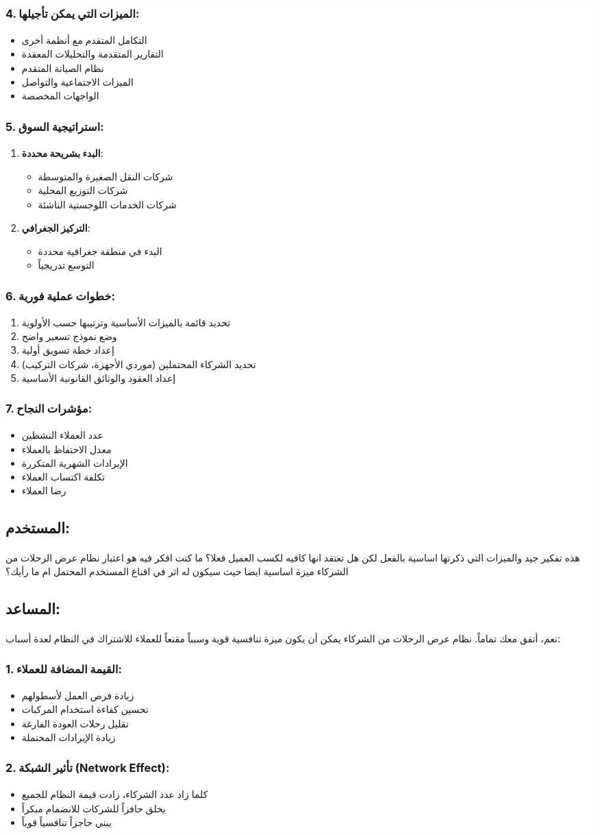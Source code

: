### 4. الميزات التي يمكن تأجيلها:
- التكامل المتقدم مع أنظمة أخرى
- التقارير المتقدمة والتحليلات المعقدة
- نظام الصيانة المتقدم
- الميزات الاجتماعية والتواصل
- الواجهات المخصصة

### 5. استراتيجية السوق:
1. **البدء بشريحة محددة**:
   - شركات النقل الصغيرة والمتوسطة
   - شركات التوزيع المحلية
   - شركات الخدمات اللوجستية الناشئة

2. **التركيز الجغرافي**:
   - البدء في منطقة جغرافية محددة
   - التوسع تدريجياً

### 6. خطوات عملية فورية:
1. تحديد قائمة بالميزات الأساسية وترتيبها حسب الأولوية
2. وضع نموذج تسعير واضح
3. إعداد خطة تسويق أولية
4. تحديد الشركاء المحتملين (موردي الأجهزة، شركات التركيب)
5. إعداد العقود والوثائق القانونية الأساسية

### 7. مؤشرات النجاح:
- عدد العملاء النشطين
- معدل الاحتفاظ بالعملاء
- الإيرادات الشهرية المتكررة
- تكلفة اكتساب العملاء
- رضا العملاء

## المستخدم:
هذه تفكير جيد والميزات التي ذكرتها اساسية بالفعل لكن هل تعتقد انها كافيه لكسب العميل فعلا؟ ما كنت افكر فيه هو اعتبار نظام عرض الرحلات من الشركاء ميزة اساسية ايضا حيث سيكون له اثر في اقناع المستخدم المحتمل ام ما رأيك؟

## المساعد:
نعم، أتفق معك تماماً. نظام عرض الرحلات من الشركاء يمكن أن يكون ميزة تنافسية قوية وسبباً مقنعاً للعملاء للاشتراك في النظام لعدة أسباب:

### 1. القيمة المضافة للعملاء:
- زيادة فرص العمل لأسطولهم
- تحسين كفاءة استخدام المركبات
- تقليل رحلات العودة الفارغة
- زيادة الإيرادات المحتملة

### 2. تأثير الشبكة (Network Effect):
- كلما زاد عدد الشركاء، زادت قيمة النظام للجميع
- يخلق حافزاً للشركات للانضمام مبكراً
- يبني حاجزاً تنافسياً قوياً
